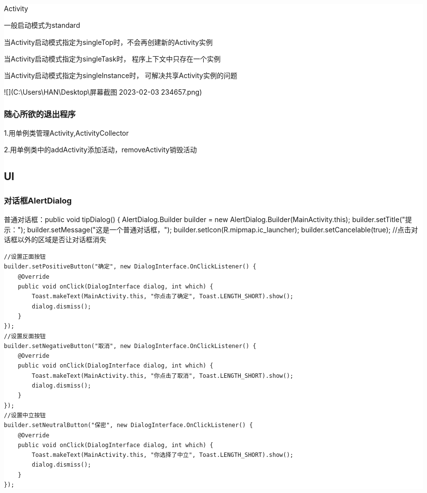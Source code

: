 

Activity

一般启动模式为standard

当Activity启动模式指定为singleTop时，不会再创建新的Activity实例

当Activity启动模式指定为singleTask时， 程序上下文中只存在一个实例

当Activity启动模式指定为singleInstance时， 可解决共享Activity实例的问题

![](C:\Users\HAN\Desktop\屏幕截图 2023-02-03 234657.png)

### 随心所欲的退出程序

1.用单例类管理Activity,ActivityCollector

2.用单例类中的addActivity添加活动，removeActivity销毁活动

## UI

### 对话框AlertDialog

普通对话框：public void tipDialog() {
    AlertDialog.Builder builder = new AlertDialog.Builder(MainActivity.this);
    builder.setTitle("提示：");
    builder.setMessage("这是一个普通对话框，");
    builder.setIcon(R.mipmap.ic_launcher);
    builder.setCancelable(true);            //点击对话框以外的区域是否让对话框消失

    //设置正面按钮
    builder.setPositiveButton("确定", new DialogInterface.OnClickListener() {
        @Override
        public void onClick(DialogInterface dialog, int which) {
            Toast.makeText(MainActivity.this, "你点击了确定", Toast.LENGTH_SHORT).show();
            dialog.dismiss();
        }
    });
    //设置反面按钮
    builder.setNegativeButton("取消", new DialogInterface.OnClickListener() {
        @Override
        public void onClick(DialogInterface dialog, int which) {
            Toast.makeText(MainActivity.this, "你点击了取消", Toast.LENGTH_SHORT).show();
            dialog.dismiss();
        }
    });
    //设置中立按钮
    builder.setNeutralButton("保密", new DialogInterface.OnClickListener() {
        @Override
        public void onClick(DialogInterface dialog, int which) {
            Toast.makeText(MainActivity.this, "你选择了中立", Toast.LENGTH_SHORT).show();
            dialog.dismiss();
        }
    });
